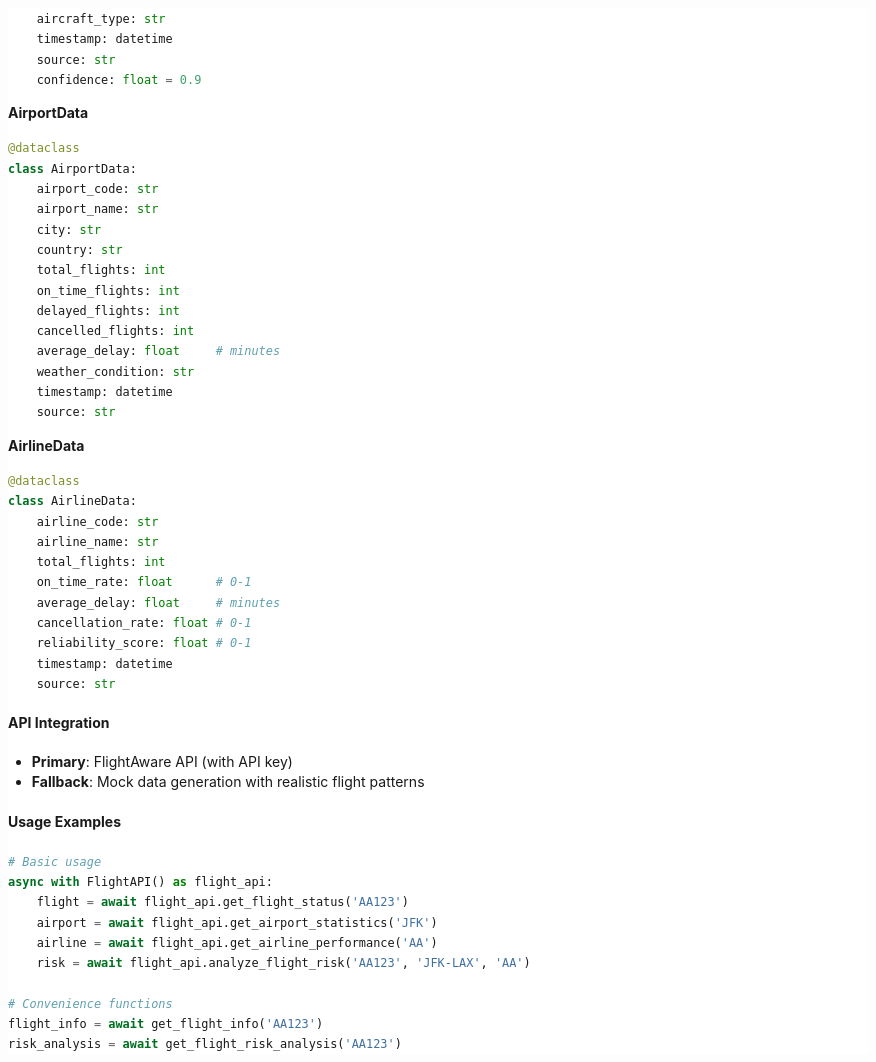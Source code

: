```python
    aircraft_type: str
    timestamp: datetime
    source: str
    confidence: float = 0.9
```

**AirportData**
```python
@dataclass
class AirportData:
    airport_code: str
    airport_name: str
    city: str
    country: str
    total_flights: int
    on_time_flights: int
    delayed_flights: int
    cancelled_flights: int
    average_delay: float     # minutes
    weather_condition: str
    timestamp: datetime
    source: str
```

**AirlineData**
```python
@dataclass
class AirlineData:
    airline_code: str
    airline_name: str
    total_flights: int
    on_time_rate: float      # 0-1
    average_delay: float     # minutes
    cancellation_rate: float # 0-1
    reliability_score: float # 0-1
    timestamp: datetime
    source: str
```

#### API Integration

- **Primary**: FlightAware API (with API key)
- **Fallback**: Mock data generation with realistic flight patterns

#### Usage Examples

```python
# Basic usage
async with FlightAPI() as flight_api:
    flight = await flight_api.get_flight_status('AA123')
    airport = await flight_api.get_airport_statistics('JFK')
    airline = await flight_api.get_airline_performance('AA')
    risk = await flight_api.analyze_flight_risk('AA123', 'JFK-LAX', 'AA')

# Convenience functions
flight_info = await get_flight_info('AA123')
risk_analysis = await get_flight_risk_analysis('AA123')
```
